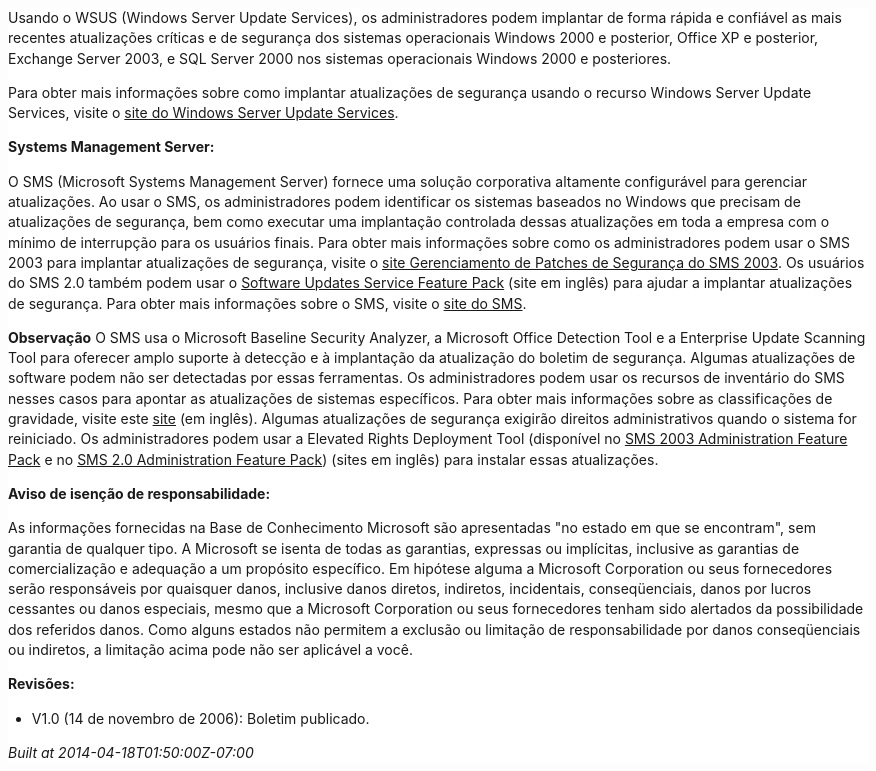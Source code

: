 Usando o WSUS (Windows Server Update Services), os administradores podem implantar de forma rápida e confiável as mais recentes atualizações críticas e de segurança dos sistemas operacionais Windows 2000 e posterior, Office XP e posterior, Exchange Server 2003, e SQL Server 2000 nos sistemas operacionais Windows 2000 e posteriores.

Para obter mais informações sobre como implantar atualizações de segurança usando o recurso Windows Server Update Services, visite o [site do Windows Server Update Services](http://www.microsoft.com/brasil/technet/seguranca/wsus/default.mspx).

**Systems Management Server:**

O SMS (Microsoft Systems Management Server) fornece uma solução corporativa altamente configurável para gerenciar atualizações. Ao usar o SMS, os administradores podem identificar os sistemas baseados no Windows que precisam de atualizações de segurança, bem como executar uma implantação controlada dessas atualizações em toda a empresa com o mínimo de interrupção para os usuários finais. Para obter mais informações sobre como os administradores podem usar o SMS 2003 para implantar atualizações de segurança, visite o [site Gerenciamento de Patches de Segurança do SMS 2003](http://go.microsoft.com/fwlink/?linkid=22939). Os usuários do SMS 2.0 também podem usar o [Software Updates Service Feature Pack](http://go.microsoft.com/fwlink/?linkid=33340) (site em inglês) para ajudar a implantar atualizações de segurança. Para obter mais informações sobre o SMS, visite o [site do SMS](http://www.microsoft.com/brasil/sms).

**Observação** O SMS usa o Microsoft Baseline Security Analyzer, a Microsoft Office Detection Tool e a Enterprise Update Scanning Tool para oferecer amplo suporte à detecção e à implantação da atualização do boletim de segurança. Algumas atualizações de software podem não ser detectadas por essas ferramentas. Os administradores podem usar os recursos de inventário do SMS nesses casos para apontar as atualizações de sistemas específicos. Para obter mais informações sobre as classificações de gravidade, visite este [site](http://go.microsoft.com/fwlink/?linkid=33341) (em inglês). Algumas atualizações de segurança exigirão direitos administrativos quando o sistema for reiniciado. Os administradores podem usar a Elevated Rights Deployment Tool (disponível no [SMS 2003 Administration Feature Pack](http://go.microsoft.com/fwlink/?linkid=33387) e no [SMS 2.0 Administration Feature Pack](http://go.microsoft.com/fwlink/?linkid=21161)) (sites em inglês) para instalar essas atualizações.

**Aviso de isenção de responsabilidade:**

As informações fornecidas na Base de Conhecimento Microsoft são apresentadas "no estado em que se encontram", sem garantia de qualquer tipo. A Microsoft se isenta de todas as garantias, expressas ou implícitas, inclusive as garantias de comercialização e adequação a um propósito específico. Em hipótese alguma a Microsoft Corporation ou seus fornecedores serão responsáveis por quaisquer danos, inclusive danos diretos, indiretos, incidentais, conseqüenciais, danos por lucros cessantes ou danos especiais, mesmo que a Microsoft Corporation ou seus fornecedores tenham sido alertados da possibilidade dos referidos danos. Como alguns estados não permitem a exclusão ou limitação de responsabilidade por danos conseqüenciais ou indiretos, a limitação acima pode não ser aplicável a você.

**Revisões:**

-   V1.0 (14 de novembro de 2006): Boletim publicado.

*Built at 2014-04-18T01:50:00Z-07:00*
